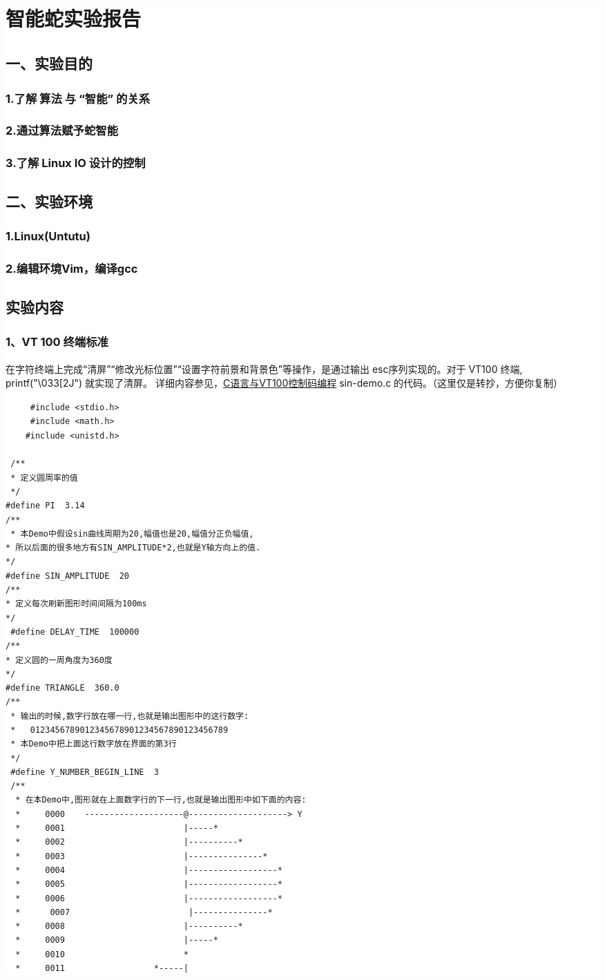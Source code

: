 # 智能蛇实验报告  
## 一、实验目的
### 1.了解 算法 与 “智能” 的关系
### 2.通过算法赋予蛇智能
### 3.了解 Linux IO 设计的控制  
## 二、实验环境  
### 1.Linux(Untutu)
### 2.编辑环境Vim，编译gcc  
## 实验内容  
### 1、VT 100 终端标准 
在字符终端上完成“清屏”“修改光标位置”“设置字符前景和背景色”等操作，是通过输出 esc序列实现的。对于 VT100 终端, printf("\033[2J") 就实现了清屏。
详细内容参见，[C语言与VT100控制码编程](http://www.cnblogs.com/zengjfgit/p/4373564.html)
sin-demo.c 的代码。（这里仅是转抄，方便你复制）  
         
         #include <stdio.h>
         #include <math.h>
        #include <unistd.h>
 
     /**
     * 定义圆周率的值
     */
    #define PI  3.14
    /**
     * 本Demo中假设sin曲线周期为20,幅值也是20,幅值分正负幅值,
    * 所以后面的很多地方有SIN_AMPLITUDE*2,也就是Y轴方向上的值.
    */
    #define SIN_AMPLITUDE  20      
    /**
    * 定义每次刷新图形时间间隔为100ms
    */
     #define DELAY_TIME  100000  
    /**
    * 定义圆的一周角度为360度
    */
    #define TRIANGLE  360.0   
    /**
     * 输出的时候,数字行放在哪一行,也就是输出图形中的这行数字:
     *   0123456789012345678901234567890123456789
     * 本Demo中把上面这行数字放在界面的第3行
     */
     #define Y_NUMBER_BEGIN_LINE  3
     /**
      * 在本Demo中,图形就在上面数字行的下一行,也就是输出图形中如下面的内容:
      *     0000    --------------------@--------------------> Y
      *     0001                        |-----*             
      *     0002                        |----------*        
      *     0003                        |---------------*   
      *     0004                        |------------------*
      *     0005                        |------------------*
      *     0006                        |------------------*
      *      0007                        |---------------*   
      *     0008                        |----------*        
      *     0009                        |-----*             
      *     0010                        *                   
      *     0011                  *-----|                   